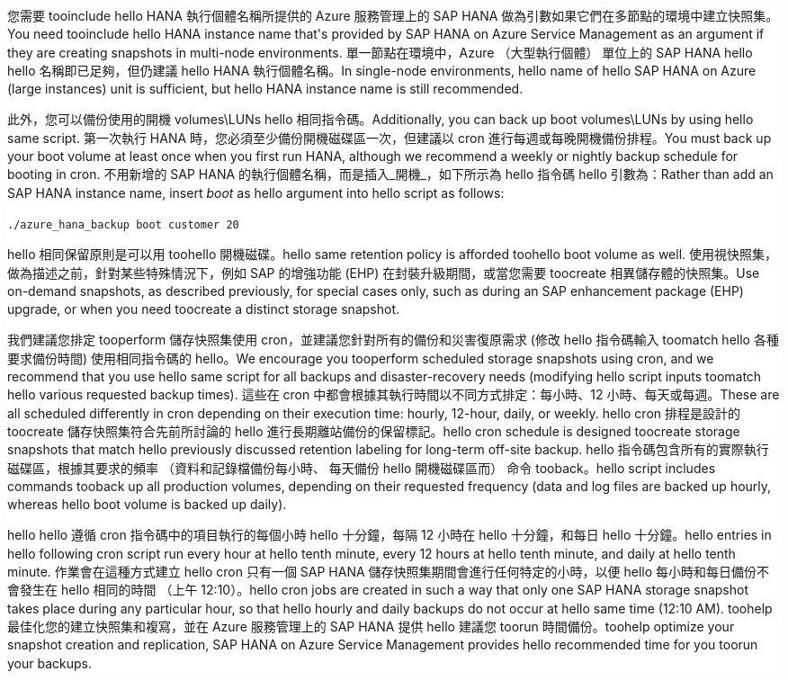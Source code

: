 <span data-ttu-id="72dcd-323">您需要 tooinclude hello HANA 執行個體名稱所提供的 Azure 服務管理上的 SAP HANA 做為引數如果它們在多節點的環境中建立快照集。</span><span class="sxs-lookup"><span data-stu-id="72dcd-323">You need tooinclude hello HANA instance name that's provided by SAP HANA on Azure Service Management as an argument if they are creating snapshots in multi-node environments.</span></span> <span data-ttu-id="72dcd-324">單一節點在環境中，Azure （大型執行個體） 單位上的 SAP HANA hello hello 名稱即已足夠，但仍建議 hello HANA 執行個體名稱。</span><span class="sxs-lookup"><span data-stu-id="72dcd-324">In single-node environments, hello name of hello SAP HANA on Azure (large instances) unit is sufficient, but hello HANA instance name is still recommended.</span></span>

<span data-ttu-id="72dcd-325">此外，您可以備份使用的開機 volumes\LUNs hello 相同指令碼。</span><span class="sxs-lookup"><span data-stu-id="72dcd-325">Additionally, you can back up boot volumes\LUNs by using hello same script.</span></span> <span data-ttu-id="72dcd-326">第一次執行 HANA 時，您必須至少備份開機磁碟區一次，但建議以 cron 進行每週或每晚開機備份排程。</span><span class="sxs-lookup"><span data-stu-id="72dcd-326">You must back up your boot volume at least once when you first run HANA, although we recommend a weekly or nightly backup schedule for booting in cron.</span></span> <span data-ttu-id="72dcd-327">不用新增的 SAP HANA 的執行個體名稱，而是插入_開機_，如下所示為 hello 指令碼 hello 引數為：</span><span class="sxs-lookup"><span data-stu-id="72dcd-327">Rather than add an SAP HANA instance name, insert _boot_ as hello argument into hello script as follows:</span></span>
```
./azure_hana_backup boot customer 20
```
<span data-ttu-id="72dcd-328">hello 相同保留原則是可以用 toohello 開機磁碟。</span><span class="sxs-lookup"><span data-stu-id="72dcd-328">hello same retention policy is afforded toohello boot volume as well.</span></span> <span data-ttu-id="72dcd-329">使用視快照集，做為描述之前，針對某些特殊情況下，例如 SAP 的增強功能 (EHP) 在封裝升級期間，或當您需要 toocreate 相異儲存體的快照集。</span><span class="sxs-lookup"><span data-stu-id="72dcd-329">Use on-demand snapshots, as described previously, for special cases only, such as during an SAP enhancement package (EHP) upgrade, or when you need toocreate a distinct storage snapshot.</span></span>

<span data-ttu-id="72dcd-330">我們建議您排定 tooperform 儲存快照集使用 cron，並建議您針對所有的備份和災害復原需求 (修改 hello 指令碼輸入 toomatch hello 各種要求備份時間) 使用相同指令碼的 hello。</span><span class="sxs-lookup"><span data-stu-id="72dcd-330">We encourage you tooperform scheduled storage snapshots using cron, and we recommend that you use hello same script for all backups and disaster-recovery needs (modifying hello script inputs toomatch hello various requested backup times).</span></span> <span data-ttu-id="72dcd-331">這些在 cron 中都會根據其執行時間以不同方式排定：每小時、12 小時、每天或每週。</span><span class="sxs-lookup"><span data-stu-id="72dcd-331">These are all scheduled differently in cron depending on their execution time: hourly, 12-hour, daily, or weekly.</span></span> <span data-ttu-id="72dcd-332">hello cron 排程是設計的 toocreate 儲存快照集符合先前所討論的 hello 進行長期離站備份的保留標記。</span><span class="sxs-lookup"><span data-stu-id="72dcd-332">hello cron schedule is designed toocreate storage snapshots that match hello previously discussed retention labeling for long-term off-site backup.</span></span> <span data-ttu-id="72dcd-333">hello 指令碼包含所有的實際執行磁碟區，根據其要求的頻率 （資料和記錄檔備份每小時、 每天備份 hello 開機磁碟區而） 命令 tooback。</span><span class="sxs-lookup"><span data-stu-id="72dcd-333">hello script includes commands tooback up all production volumes, depending on their requested frequency (data and log files are backed up hourly, whereas hello boot volume is backed up daily).</span></span>

<span data-ttu-id="72dcd-334">hello hello 遵循 cron 指令碼中的項目執行的每個小時 hello 十分鐘，每隔 12 小時在 hello 十分鐘，和每日 hello 十分鐘。</span><span class="sxs-lookup"><span data-stu-id="72dcd-334">hello entries in hello following cron script run every hour at hello tenth minute, every 12 hours at hello tenth minute, and daily at hello tenth minute.</span></span> <span data-ttu-id="72dcd-335">作業會在這種方式建立 hello cron 只有一個 SAP HANA 儲存快照集期間會進行任何特定的小時，以便 hello 每小時和每日備份不會發生在 hello 相同的時間 （上午 12:10）。</span><span class="sxs-lookup"><span data-stu-id="72dcd-335">hello cron jobs are created in such a way that only one SAP HANA storage snapshot takes place during any particular hour, so that hello hourly and daily backups do not occur at hello same time (12:10 AM).</span></span> <span data-ttu-id="72dcd-336">toohelp 最佳化您的建立快照集和複寫，並在 Azure 服務管理上的 SAP HANA 提供 hello 建議您 toorun 時間備份。</span><span class="sxs-lookup"><span data-stu-id="72dcd-336">toohelp optimize your snapshot creation and replication, SAP HANA on Azure Service Management provides hello recommended time for you toorun your backups.</span></span>
